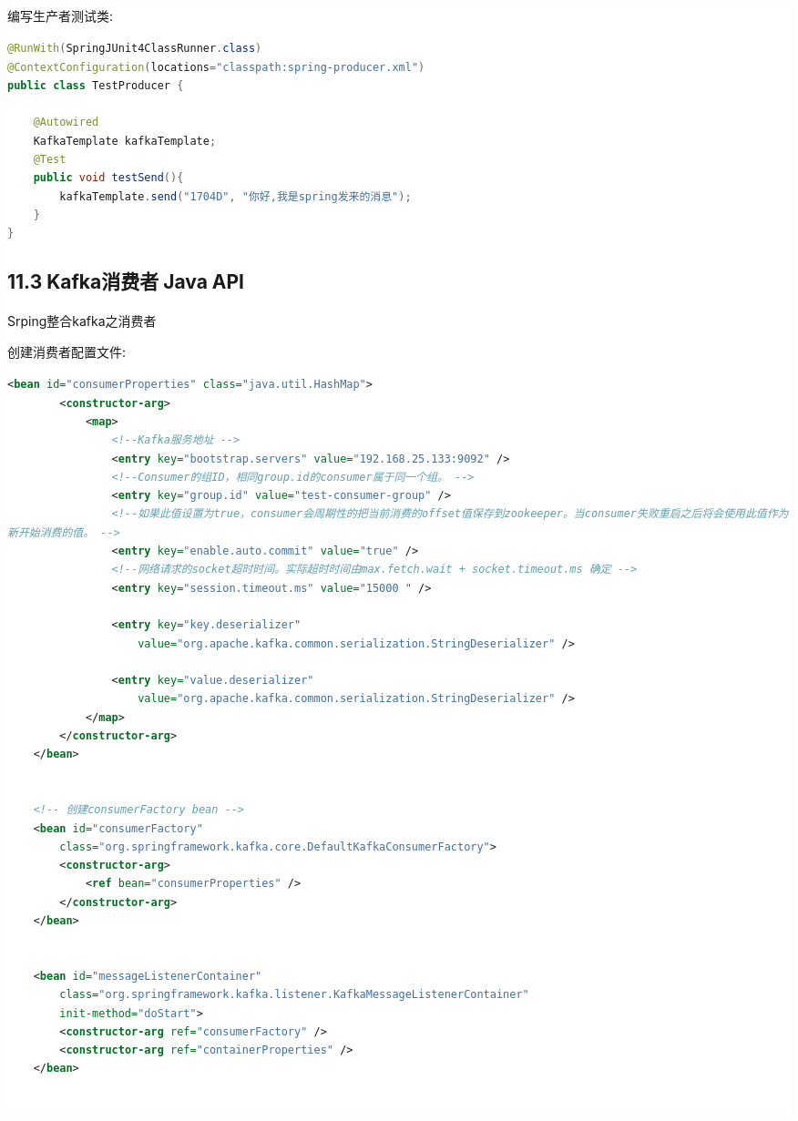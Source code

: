 编写生产者测试类:

```java
@RunWith(SpringJUnit4ClassRunner.class)
@ContextConfiguration(locations="classpath:spring-producer.xml")
public class TestProducer {

    @Autowired
    KafkaTemplate kafkaTemplate;
    @Test
    public void testSend(){
        kafkaTemplate.send("1704D", "你好,我是spring发来的消息");
    }
}
```



## 11.3 Kafka消费者 Java API

Srping整合kafka之消费者

创建消费者配置文件:

```xml
<bean id="consumerProperties" class="java.util.HashMap">
		<constructor-arg>
			<map>
				<!--Kafka服务地址 -->
				<entry key="bootstrap.servers" value="192.168.25.133:9092" />
				<!--Consumer的组ID，相同group.id的consumer属于同一个组。 -->
				<entry key="group.id" value="test-consumer-group" />
				<!--如果此值设置为true，consumer会周期性的把当前消费的offset值保存到zookeeper。当consumer失败重启之后将会使用此值作为新开始消费的值。 -->
				<entry key="enable.auto.commit" value="true" />
				<!--网络请求的socket超时时间。实际超时时间由max.fetch.wait + socket.timeout.ms 确定 -->
				<entry key="session.timeout.ms" value="15000 " />
				
				<entry key="key.deserializer"
					value="org.apache.kafka.common.serialization.StringDeserializer" />
					
				<entry key="value.deserializer"
					value="org.apache.kafka.common.serialization.StringDeserializer" />
			</map>
		</constructor-arg>
	</bean>


	<!-- 创建consumerFactory bean -->
	<bean id="consumerFactory"
		class="org.springframework.kafka.core.DefaultKafkaConsumerFactory">
		<constructor-arg>
			<ref bean="consumerProperties" />
		</constructor-arg>
	</bean>
	
	
	<bean id="messageListenerContainer"
		class="org.springframework.kafka.listener.KafkaMessageListenerContainer"
		init-method="doStart">
		<constructor-arg ref="consumerFactory" />
		<constructor-arg ref="containerProperties" />
	</bean>
	
	

```